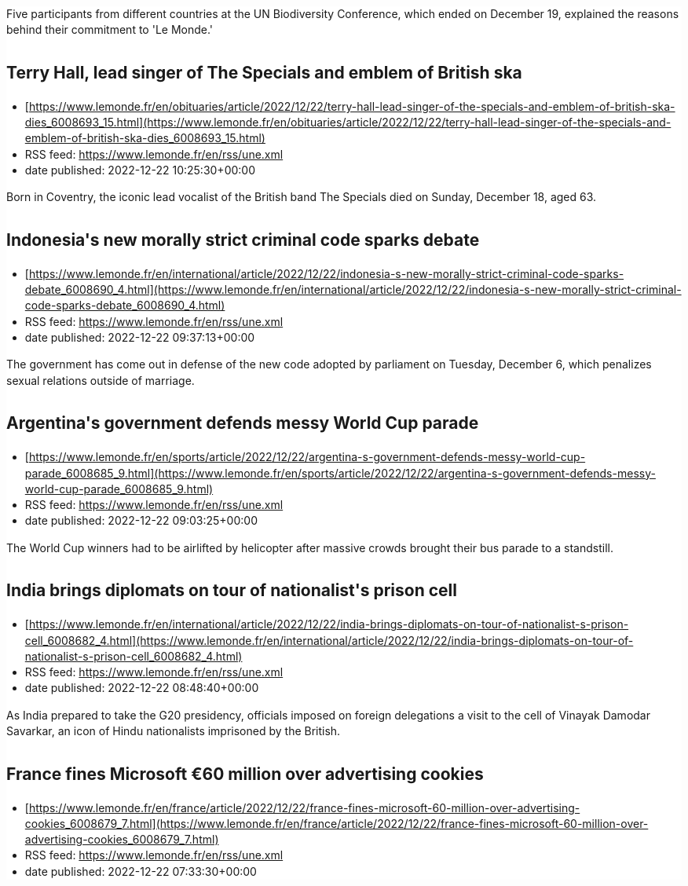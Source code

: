 Five participants from different countries at the UN Biodiversity Conference, which ended on December 19, explained the reasons behind their commitment to 'Le Monde.'

## Terry Hall, lead singer of The Specials and emblem of British ska
 - [https://www.lemonde.fr/en/obituaries/article/2022/12/22/terry-hall-lead-singer-of-the-specials-and-emblem-of-british-ska-dies_6008693_15.html](https://www.lemonde.fr/en/obituaries/article/2022/12/22/terry-hall-lead-singer-of-the-specials-and-emblem-of-british-ska-dies_6008693_15.html)
 - RSS feed: https://www.lemonde.fr/en/rss/une.xml
 - date published: 2022-12-22 10:25:30+00:00

Born in Coventry, the iconic lead vocalist of the British band The Specials died on Sunday, December 18, aged 63.

## Indonesia's new morally strict criminal code sparks debate
 - [https://www.lemonde.fr/en/international/article/2022/12/22/indonesia-s-new-morally-strict-criminal-code-sparks-debate_6008690_4.html](https://www.lemonde.fr/en/international/article/2022/12/22/indonesia-s-new-morally-strict-criminal-code-sparks-debate_6008690_4.html)
 - RSS feed: https://www.lemonde.fr/en/rss/une.xml
 - date published: 2022-12-22 09:37:13+00:00

The government has come out in defense of the new code adopted by parliament on Tuesday, December 6, which penalizes sexual relations outside of marriage.

## Argentina's government defends messy World Cup parade
 - [https://www.lemonde.fr/en/sports/article/2022/12/22/argentina-s-government-defends-messy-world-cup-parade_6008685_9.html](https://www.lemonde.fr/en/sports/article/2022/12/22/argentina-s-government-defends-messy-world-cup-parade_6008685_9.html)
 - RSS feed: https://www.lemonde.fr/en/rss/une.xml
 - date published: 2022-12-22 09:03:25+00:00

The World Cup winners had to be airlifted by helicopter after massive crowds brought their bus parade to a standstill.

## India brings diplomats on tour of nationalist's prison cell
 - [https://www.lemonde.fr/en/international/article/2022/12/22/india-brings-diplomats-on-tour-of-nationalist-s-prison-cell_6008682_4.html](https://www.lemonde.fr/en/international/article/2022/12/22/india-brings-diplomats-on-tour-of-nationalist-s-prison-cell_6008682_4.html)
 - RSS feed: https://www.lemonde.fr/en/rss/une.xml
 - date published: 2022-12-22 08:48:40+00:00

As India prepared to take the G20 presidency, officials imposed on foreign delegations a visit to the cell of Vinayak Damodar Savarkar, an icon of Hindu nationalists imprisoned by the British.

## France fines Microsoft €60 million over advertising cookies
 - [https://www.lemonde.fr/en/france/article/2022/12/22/france-fines-microsoft-60-million-over-advertising-cookies_6008679_7.html](https://www.lemonde.fr/en/france/article/2022/12/22/france-fines-microsoft-60-million-over-advertising-cookies_6008679_7.html)
 - RSS feed: https://www.lemonde.fr/en/rss/une.xml
 - date published: 2022-12-22 07:33:30+00:00
